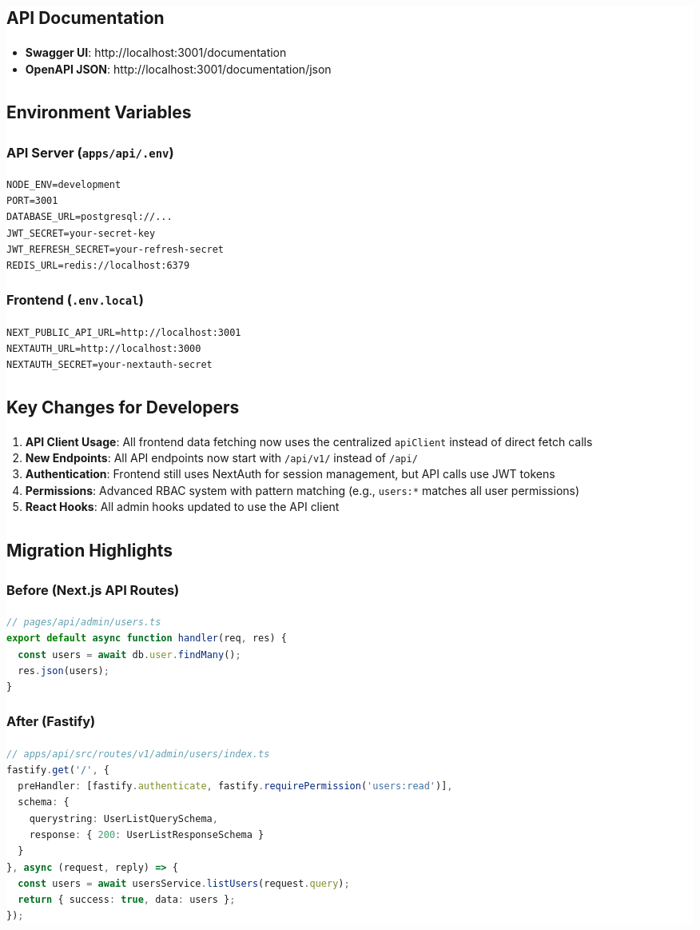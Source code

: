 ## API Documentation

- **Swagger UI**: http://localhost:3001/documentation
- **OpenAPI JSON**: http://localhost:3001/documentation/json

## Environment Variables

### API Server (`apps/api/.env`)
```env
NODE_ENV=development
PORT=3001
DATABASE_URL=postgresql://...
JWT_SECRET=your-secret-key
JWT_REFRESH_SECRET=your-refresh-secret
REDIS_URL=redis://localhost:6379
```

### Frontend (`.env.local`)
```env
NEXT_PUBLIC_API_URL=http://localhost:3001
NEXTAUTH_URL=http://localhost:3000
NEXTAUTH_SECRET=your-nextauth-secret
```

## Key Changes for Developers

1. **API Client Usage**: All frontend data fetching now uses the centralized `apiClient` instead of direct fetch calls
2. **New Endpoints**: All API endpoints now start with `/api/v1/` instead of `/api/`
3. **Authentication**: Frontend still uses NextAuth for session management, but API calls use JWT tokens
4. **Permissions**: Advanced RBAC system with pattern matching (e.g., `users:*` matches all user permissions)
5. **React Hooks**: All admin hooks updated to use the API client

## Migration Highlights

### Before (Next.js API Routes)
```typescript
// pages/api/admin/users.ts
export default async function handler(req, res) {
  const users = await db.user.findMany();
  res.json(users);
}
```

### After (Fastify)
```typescript
// apps/api/src/routes/v1/admin/users/index.ts
fastify.get('/', {
  preHandler: [fastify.authenticate, fastify.requirePermission('users:read')],
  schema: {
    querystring: UserListQuerySchema,
    response: { 200: UserListResponseSchema }
  }
}, async (request, reply) => {
  const users = await usersService.listUsers(request.query);
  return { success: true, data: users };
});
```
